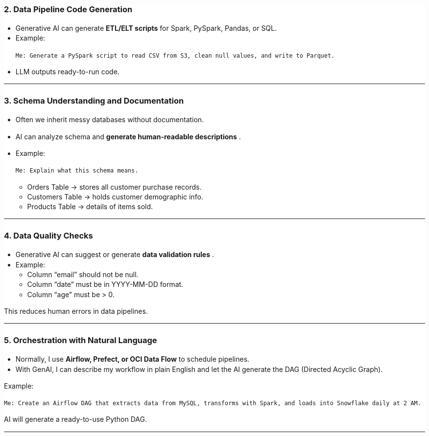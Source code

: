 
### 2. **Data Pipeline Code Generation**

* Generative AI can generate **ETL/ELT scripts** for Spark, PySpark, Pandas, or SQL.
* Example:
  ```
  Me: Generate a PySpark script to read CSV from S3, clean null values, and write to Parquet.
  ```
* LLM outputs ready-to-run code.

---

### 3. **Schema Understanding and Documentation**

* Often we inherit messy databases without documentation.
* AI can analyze schema and  **generate human-readable descriptions** .
* Example:

  ```
  Me: Explain what this schema means.
  ```

  * Orders Table → stores all customer purchase records.
  * Customers Table → holds customer demographic info.
  * Products Table → details of items sold.

---

### 4. **Data Quality Checks**

* Generative AI can suggest or generate  **data validation rules** .
* Example:
  * Column “email” should not be null.
  * Column “date” must be in YYYY-MM-DD format.
  * Column “age” must be > 0.

This reduces human errors in data pipelines.

---

### 5. **Orchestration with Natural Language**

* Normally, I use **Airflow, Prefect, or OCI Data Flow** to schedule pipelines.
* With GenAI, I can describe my workflow in plain English and let the AI generate the DAG (Directed Acyclic Graph).

Example:

```
Me: Create an Airflow DAG that extracts data from MySQL, transforms with Spark, and loads into Snowflake daily at 2 AM.
```

AI will generate a ready-to-use Python DAG.

---
